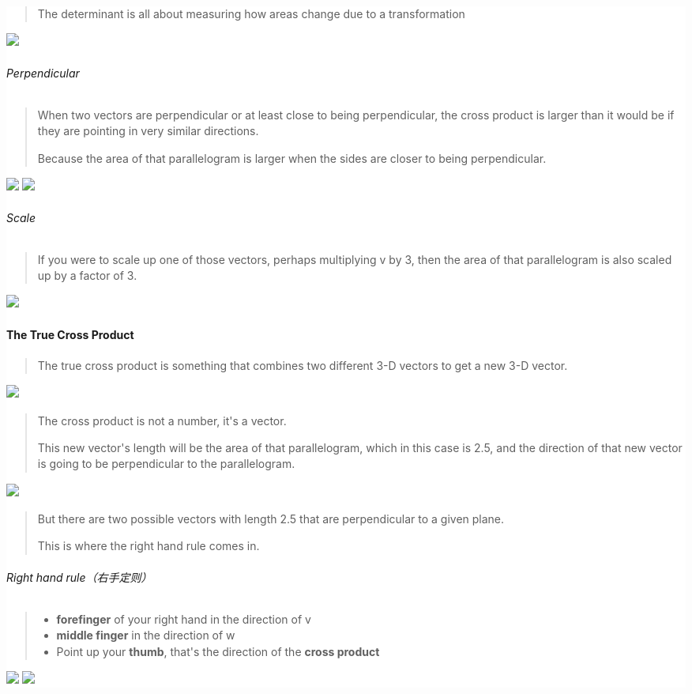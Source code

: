 > The determinant is all about measuring how areas change due to a transformation 

<img src="8-1-9.jpg" />



###### Perpendicular

> When two vectors are perpendicular or at least close to being perpendicular, the cross product is larger than it would be if they are pointing in very similar directions.
>
> Because the area of that parallelogram is larger when the sides are closer to being perpendicular. 

<img src="8-1-10.jpg" />

<img src="8-1-11.jpg" />



###### Scale

> If you were to scale up one of those vectors, perhaps multiplying v by 3, then the area of that parallelogram is also scaled up by a factor of 3. 

<img src="8-1-12.jpg" />



#### The True Cross Product

> The true cross product is something that combines two different 3-D vectors to get a new 3-D vector. 

<img src="8-1-13.jpg" />

> The cross product is not a number, it's a vector. 
>
> This new vector's length will be the area of that parallelogram, which in this case is 2.5, and the direction of that new vector is going to be perpendicular to the parallelogram. 

<img src="8-1-14.jpg" />

> But there are two possible vectors with length 2.5 that are perpendicular to a given plane.
>
> This is where the right hand rule comes in.  



###### Right hand rule（右手定则）

> - **forefinger** of your right hand in the direction of v
> - **middle finger** in the direction of w
> - Point up your **thumb**, that's the direction of the **cross product**

<img src="8-1-15.jpg" />

<img src="8-1-16.jpg" />
